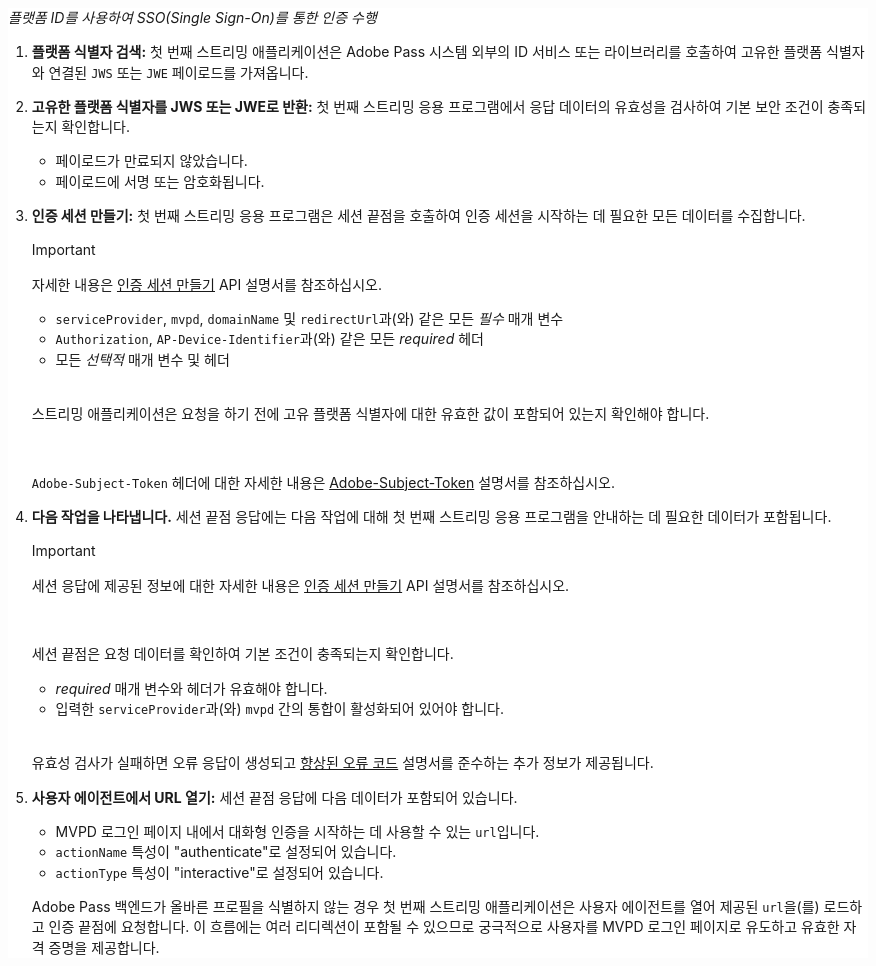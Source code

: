 *플랫폼 ID를 사용하여 SSO(Single Sign-On)를 통한 인증 수행*

1. **플랫폼 식별자 검색:** 첫 번째 스트리밍 애플리케이션은 Adobe Pass 시스템 외부의 ID 서비스 또는 라이브러리를 호출하여 고유한 플랫폼 식별자와 연결된 `JWS` 또는 `JWE` 페이로드를 가져옵니다.

1. **고유한 플랫폼 식별자를 JWS 또는 JWE로 반환:** 첫 번째 스트리밍 응용 프로그램에서 응답 데이터의 유효성을 검사하여 기본 보안 조건이 충족되는지 확인합니다.
   * 페이로드가 만료되지 않았습니다.
   * 페이로드에 서명 또는 암호화됩니다.

1. **인증 세션 만들기:** 첫 번째 스트리밍 응용 프로그램은 세션 끝점을 호출하여 인증 세션을 시작하는 데 필요한 모든 데이터를 수집합니다.

   >[!IMPORTANT]
   >
   > 자세한 내용은 [인증 세션 만들기](../../apis/sessions-apis/rest-api-v2-sessions-apis-create-authentication-session.md) API 설명서를 참조하십시오.
   > 
   > * `serviceProvider`, `mvpd`, `domainName` 및 `redirectUrl`과(와) 같은 모든 _필수_ 매개 변수
   > * `Authorization`, `AP-Device-Identifier`과(와) 같은 모든 _required_ 헤더
   > * 모든 _선택적_ 매개 변수 및 헤더
   >
   > <br/>
   > 
   > 스트리밍 애플리케이션은 요청을 하기 전에 고유 플랫폼 식별자에 대한 유효한 값이 포함되어 있는지 확인해야 합니다.
   >
   > <br/>
   > 
   > `Adobe-Subject-Token` 헤더에 대한 자세한 내용은 [Adobe-Subject-Token](../../appendix/headers/rest-api-v2-appendix-headers-adobe-subject-token.md) 설명서를 참조하십시오.

1. **다음 작업을 나타냅니다.** 세션 끝점 응답에는 다음 작업에 대해 첫 번째 스트리밍 응용 프로그램을 안내하는 데 필요한 데이터가 포함됩니다.

   >[!IMPORTANT]
   >
   > 세션 응답에 제공된 정보에 대한 자세한 내용은 [인증 세션 만들기](../../apis/sessions-apis/rest-api-v2-sessions-apis-create-authentication-session.md) API 설명서를 참조하십시오.
   > 
   > <br/>
   > 
   > 세션 끝점은 요청 데이터를 확인하여 기본 조건이 충족되는지 확인합니다.
   >
   > * _required_ 매개 변수와 헤더가 유효해야 합니다.
   > * 입력한 `serviceProvider`과(와) `mvpd` 간의 통합이 활성화되어 있어야 합니다.
   >
   > <br/>
   > 
   > 유효성 검사가 실패하면 오류 응답이 생성되고 [향상된 오류 코드](../../../../features-standard/error-reporting/enhanced-error-codes.md) 설명서를 준수하는 추가 정보가 제공됩니다.

1. **사용자 에이전트에서 URL 열기:** 세션 끝점 응답에 다음 데이터가 포함되어 있습니다.
   * MVPD 로그인 페이지 내에서 대화형 인증을 시작하는 데 사용할 수 있는 `url`입니다.
   * `actionName` 특성이 &quot;authenticate&quot;로 설정되어 있습니다.
   * `actionType` 특성이 &quot;interactive&quot;로 설정되어 있습니다.

   Adobe Pass 백엔드가 올바른 프로필을 식별하지 않는 경우 첫 번째 스트리밍 애플리케이션은 사용자 에이전트를 열어 제공된 `url`을(를) 로드하고 인증 끝점에 요청합니다. 이 흐름에는 여러 리디렉션이 포함될 수 있으므로 궁극적으로 사용자를 MVPD 로그인 페이지로 유도하고 유효한 자격 증명을 제공합니다.
